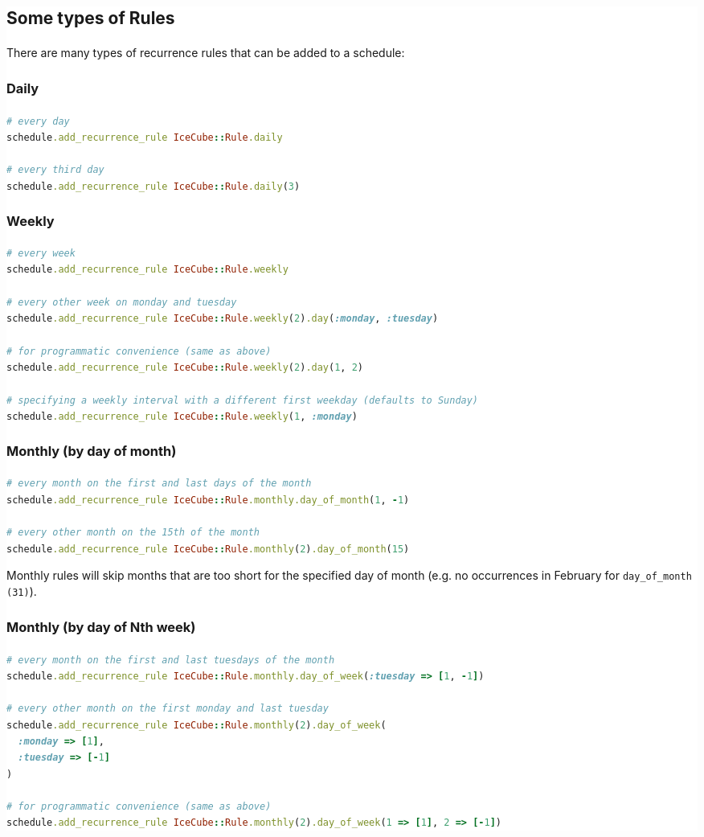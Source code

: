 
## Some types of Rules

There are many types of recurrence rules that can be added to a schedule:

### Daily

```ruby
# every day
schedule.add_recurrence_rule IceCube::Rule.daily

# every third day
schedule.add_recurrence_rule IceCube::Rule.daily(3)
```

### Weekly

```ruby
# every week
schedule.add_recurrence_rule IceCube::Rule.weekly

# every other week on monday and tuesday
schedule.add_recurrence_rule IceCube::Rule.weekly(2).day(:monday, :tuesday)

# for programmatic convenience (same as above)
schedule.add_recurrence_rule IceCube::Rule.weekly(2).day(1, 2)

# specifying a weekly interval with a different first weekday (defaults to Sunday)
schedule.add_recurrence_rule IceCube::Rule.weekly(1, :monday)
```

### Monthly (by day of month)

```ruby
# every month on the first and last days of the month
schedule.add_recurrence_rule IceCube::Rule.monthly.day_of_month(1, -1)

# every other month on the 15th of the month
schedule.add_recurrence_rule IceCube::Rule.monthly(2).day_of_month(15)
```

Monthly rules will skip months that are too short for the specified day of
month (e.g. no occurrences in February for `day_of_month(31)`).

### Monthly (by day of Nth week)

```ruby
# every month on the first and last tuesdays of the month
schedule.add_recurrence_rule IceCube::Rule.monthly.day_of_week(:tuesday => [1, -1])

# every other month on the first monday and last tuesday
schedule.add_recurrence_rule IceCube::Rule.monthly(2).day_of_week(
  :monday => [1],
  :tuesday => [-1]
)

# for programmatic convenience (same as above)
schedule.add_recurrence_rule IceCube::Rule.monthly(2).day_of_week(1 => [1], 2 => [-1])
```


[ical-3.6.1]: https://tools.ietf.org/html/rfc5545#section-3.6.1
[github-avit]: https://github.com/avit/
[travis-ice_cube]: http://travis-ci.org/seejohnrun/ice_cube
[travis-ice_cube-badge_image]: https://secure.travis-ci.org/seejohnrun/ice_cube.svg
[ice_cube-lone_star_pdf]: http://seejohnrun.github.com/ice_cube/static/lsrc_ice_cube.pdf
[ice_cube-ruby_nyc_pdf]: http://seejohnrun.github.com/ice_cube/static/ice_cube_ruby_nyc.pdf
[ice_cube-docs]: http://seejohnrun.github.com/ice_cube/
[ice_cube-issues]: https://github.com/seejohnrun/ice_cube/issues